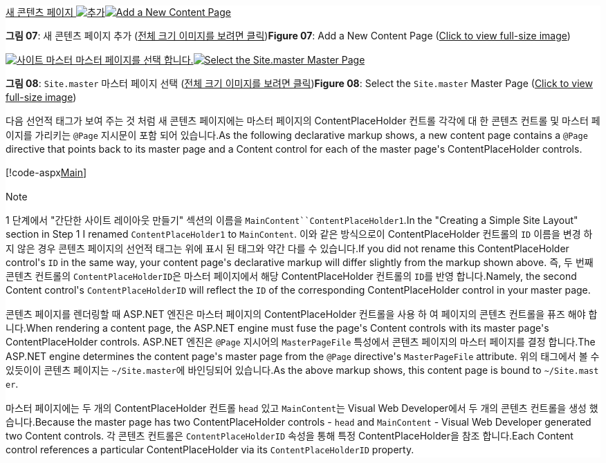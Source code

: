 <span data-ttu-id="66e41-247">[새 콘텐츠 페이지 ![추가](creating-a-site-wide-layout-using-master-pages-vb/_static/image18.png)](creating-a-site-wide-layout-using-master-pages-vb/_static/image17.png)</span><span class="sxs-lookup"><span data-stu-id="66e41-247">[![Add a New Content Page](creating-a-site-wide-layout-using-master-pages-vb/_static/image18.png)](creating-a-site-wide-layout-using-master-pages-vb/_static/image17.png)</span></span>

<span data-ttu-id="66e41-248">**그림 07**: 새 콘텐츠 페이지 추가 ([전체 크기 이미지를 보려면 클릭](creating-a-site-wide-layout-using-master-pages-vb/_static/image19.png))</span><span class="sxs-lookup"><span data-stu-id="66e41-248">**Figure 07**: Add a New Content Page  ([Click to view full-size image](creating-a-site-wide-layout-using-master-pages-vb/_static/image19.png))</span></span>

<span data-ttu-id="66e41-249">[![사이트 마스터 마스터 페이지를 선택 합니다.](creating-a-site-wide-layout-using-master-pages-vb/_static/image21.png)](creating-a-site-wide-layout-using-master-pages-vb/_static/image20.png)</span><span class="sxs-lookup"><span data-stu-id="66e41-249">[![Select the Site.master Master Page](creating-a-site-wide-layout-using-master-pages-vb/_static/image21.png)](creating-a-site-wide-layout-using-master-pages-vb/_static/image20.png)</span></span>

<span data-ttu-id="66e41-250">**그림 08**: `Site.master` 마스터 페이지 선택 ([전체 크기 이미지를 보려면 클릭](creating-a-site-wide-layout-using-master-pages-vb/_static/image22.png))</span><span class="sxs-lookup"><span data-stu-id="66e41-250">**Figure 08**: Select the `Site.master` Master Page  ([Click to view full-size image](creating-a-site-wide-layout-using-master-pages-vb/_static/image22.png))</span></span>

<span data-ttu-id="66e41-251">다음 선언적 태그가 보여 주는 것 처럼 새 콘텐츠 페이지에는 마스터 페이지의 ContentPlaceHolder 컨트롤 각각에 대 한 콘텐츠 컨트롤 및 마스터 페이지를 가리키는 `@Page` 지시문이 포함 되어 있습니다.</span><span class="sxs-lookup"><span data-stu-id="66e41-251">As the following declarative markup shows, a new content page contains a `@Page` directive that points back to its master page and a Content control for each of the master page's ContentPlaceHolder controls.</span></span>

[!code-aspx[Main](creating-a-site-wide-layout-using-master-pages-vb/samples/sample4.aspx)]

> [!NOTE]
> <span data-ttu-id="66e41-252">1 단계에서 "간단한 사이트 레이아웃 만들기" 섹션의 이름을 `MainContent``ContentPlaceHolder1`.</span><span class="sxs-lookup"><span data-stu-id="66e41-252">In the "Creating a Simple Site Layout" section in Step 1 I renamed `ContentPlaceHolder1` to `MainContent`.</span></span> <span data-ttu-id="66e41-253">이와 같은 방식으로이 ContentPlaceHolder 컨트롤의 `ID` 이름을 변경 하지 않은 경우 콘텐츠 페이지의 선언적 태그는 위에 표시 된 태그와 약간 다를 수 있습니다.</span><span class="sxs-lookup"><span data-stu-id="66e41-253">If you did not rename this ContentPlaceHolder control's `ID` in the same way, your content page's declarative markup will differ slightly from the markup shown above.</span></span> <span data-ttu-id="66e41-254">즉, 두 번째 콘텐츠 컨트롤의 `ContentPlaceHolderID`은 마스터 페이지에서 해당 ContentPlaceHolder 컨트롤의 `ID`를 반영 합니다.</span><span class="sxs-lookup"><span data-stu-id="66e41-254">Namely, the second Content control's `ContentPlaceHolderID` will reflect the `ID` of the corresponding ContentPlaceHolder control in your master page.</span></span>

<span data-ttu-id="66e41-255">콘텐츠 페이지를 렌더링할 때 ASP.NET 엔진은 마스터 페이지의 ContentPlaceHolder 컨트롤을 사용 하 여 페이지의 콘텐츠 컨트롤을 퓨즈 해야 합니다.</span><span class="sxs-lookup"><span data-stu-id="66e41-255">When rendering a content page, the ASP.NET engine must fuse the page's Content controls with its master page's ContentPlaceHolder controls.</span></span> <span data-ttu-id="66e41-256">ASP.NET 엔진은 `@Page` 지시어의 `MasterPageFile` 특성에서 콘텐츠 페이지의 마스터 페이지를 결정 합니다.</span><span class="sxs-lookup"><span data-stu-id="66e41-256">The ASP.NET engine determines the content page's master page from the `@Page` directive's `MasterPageFile` attribute.</span></span> <span data-ttu-id="66e41-257">위의 태그에서 볼 수 있듯이이 콘텐츠 페이지는 `~/Site.master`에 바인딩되어 있습니다.</span><span class="sxs-lookup"><span data-stu-id="66e41-257">As the above markup shows, this content page is bound to `~/Site.master`.</span></span>

<span data-ttu-id="66e41-258">마스터 페이지에는 두 개의 ContentPlaceHolder 컨트롤 `head` 있고 `MainContent`는 Visual Web Developer에서 두 개의 콘텐츠 컨트롤을 생성 했습니다.</span><span class="sxs-lookup"><span data-stu-id="66e41-258">Because the master page has two ContentPlaceHolder controls - `head` and `MainContent` - Visual Web Developer generated two Content controls.</span></span> <span data-ttu-id="66e41-259">각 콘텐츠 컨트롤은 `ContentPlaceHolderID` 속성을 통해 특정 ContentPlaceHolder을 참조 합니다.</span><span class="sxs-lookup"><span data-stu-id="66e41-259">Each Content control references a particular ContentPlaceHolder via its `ContentPlaceHolderID` property.</span></span>
